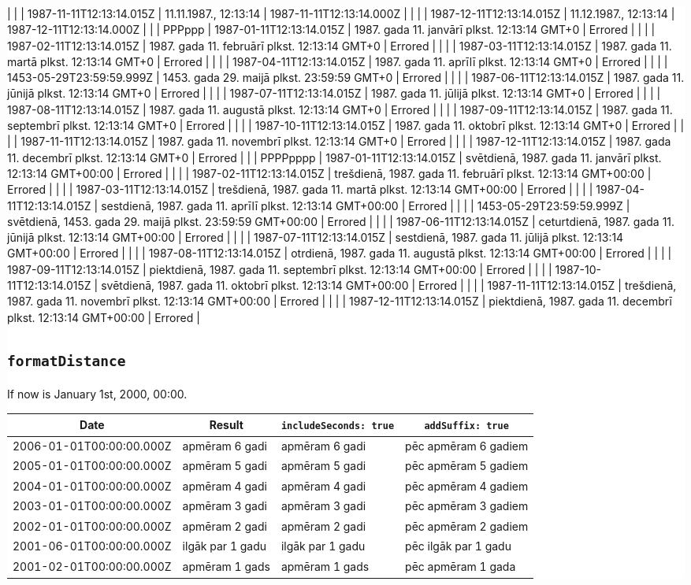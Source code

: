|                                      |              | 1987-11-11T12:13:14.015Z | 11.11.1987., 12:13:14                                          | 1987-11-11T12:13:14.000Z |
|                                      |              | 1987-12-11T12:13:14.015Z | 11.12.1987., 12:13:14                                          | 1987-12-11T12:13:14.000Z |
|                                      | PPPppp       | 1987-01-11T12:13:14.015Z | 1987. gada 11. janvārī plkst. 12:13:14 GMT+0                   | Errored                  |
|                                      |              | 1987-02-11T12:13:14.015Z | 1987. gada 11. februārī plkst. 12:13:14 GMT+0                  | Errored                  |
|                                      |              | 1987-03-11T12:13:14.015Z | 1987. gada 11. martā plkst. 12:13:14 GMT+0                     | Errored                  |
|                                      |              | 1987-04-11T12:13:14.015Z | 1987. gada 11. aprīlī plkst. 12:13:14 GMT+0                    | Errored                  |
|                                      |              | 1453-05-29T23:59:59.999Z | 1453. gada 29. maijā plkst. 23:59:59 GMT+0                     | Errored                  |
|                                      |              | 1987-06-11T12:13:14.015Z | 1987. gada 11. jūnijā plkst. 12:13:14 GMT+0                    | Errored                  |
|                                      |              | 1987-07-11T12:13:14.015Z | 1987. gada 11. jūlijā plkst. 12:13:14 GMT+0                    | Errored                  |
|                                      |              | 1987-08-11T12:13:14.015Z | 1987. gada 11. augustā plkst. 12:13:14 GMT+0                   | Errored                  |
|                                      |              | 1987-09-11T12:13:14.015Z | 1987. gada 11. septembrī plkst. 12:13:14 GMT+0                 | Errored                  |
|                                      |              | 1987-10-11T12:13:14.015Z | 1987. gada 11. oktobrī plkst. 12:13:14 GMT+0                   | Errored                  |
|                                      |              | 1987-11-11T12:13:14.015Z | 1987. gada 11. novembrī plkst. 12:13:14 GMT+0                  | Errored                  |
|                                      |              | 1987-12-11T12:13:14.015Z | 1987. gada 11. decembrī plkst. 12:13:14 GMT+0                  | Errored                  |
|                                      | PPPPpppp     | 1987-01-11T12:13:14.015Z | svētdienā, 1987. gada 11. janvārī plkst. 12:13:14 GMT+00:00    | Errored                  |
|                                      |              | 1987-02-11T12:13:14.015Z | trešdienā, 1987. gada 11. februārī plkst. 12:13:14 GMT+00:00   | Errored                  |
|                                      |              | 1987-03-11T12:13:14.015Z | trešdienā, 1987. gada 11. martā plkst. 12:13:14 GMT+00:00      | Errored                  |
|                                      |              | 1987-04-11T12:13:14.015Z | sestdienā, 1987. gada 11. aprīlī plkst. 12:13:14 GMT+00:00     | Errored                  |
|                                      |              | 1453-05-29T23:59:59.999Z | svētdienā, 1453. gada 29. maijā plkst. 23:59:59 GMT+00:00      | Errored                  |
|                                      |              | 1987-06-11T12:13:14.015Z | ceturtdienā, 1987. gada 11. jūnijā plkst. 12:13:14 GMT+00:00   | Errored                  |
|                                      |              | 1987-07-11T12:13:14.015Z | sestdienā, 1987. gada 11. jūlijā plkst. 12:13:14 GMT+00:00     | Errored                  |
|                                      |              | 1987-08-11T12:13:14.015Z | otrdienā, 1987. gada 11. augustā plkst. 12:13:14 GMT+00:00     | Errored                  |
|                                      |              | 1987-09-11T12:13:14.015Z | piektdienā, 1987. gada 11. septembrī plkst. 12:13:14 GMT+00:00 | Errored                  |
|                                      |              | 1987-10-11T12:13:14.015Z | svētdienā, 1987. gada 11. oktobrī plkst. 12:13:14 GMT+00:00    | Errored                  |
|                                      |              | 1987-11-11T12:13:14.015Z | trešdienā, 1987. gada 11. novembrī plkst. 12:13:14 GMT+00:00   | Errored                  |
|                                      |              | 1987-12-11T12:13:14.015Z | piektdienā, 1987. gada 11. decembrī plkst. 12:13:14 GMT+00:00  | Errored                  |

## `formatDistance`

If now is January 1st, 2000, 00:00.

| Date                     | Result            | `includeSeconds: true` | `addSuffix: true`       |
| ------------------------ | ----------------- | ---------------------- | ----------------------- |
| 2006-01-01T00:00:00.000Z | apmēram 6 gadi    | apmēram 6 gadi         | pēc apmēram 6 gadiem    |
| 2005-01-01T00:00:00.000Z | apmēram 5 gadi    | apmēram 5 gadi         | pēc apmēram 5 gadiem    |
| 2004-01-01T00:00:00.000Z | apmēram 4 gadi    | apmēram 4 gadi         | pēc apmēram 4 gadiem    |
| 2003-01-01T00:00:00.000Z | apmēram 3 gadi    | apmēram 3 gadi         | pēc apmēram 3 gadiem    |
| 2002-01-01T00:00:00.000Z | apmēram 2 gadi    | apmēram 2 gadi         | pēc apmēram 2 gadiem    |
| 2001-06-01T00:00:00.000Z | ilgāk par 1 gadu  | ilgāk par 1 gadu       | pēc ilgāk par 1 gadu    |
| 2001-02-01T00:00:00.000Z | apmēram 1 gads    | apmēram 1 gads         | pēc apmēram 1 gada      |